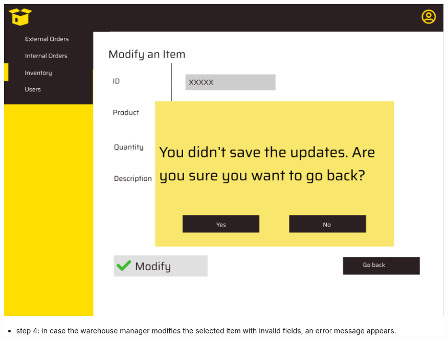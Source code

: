 ![](src/GUI/10handleInternalInventory/2modifyItem/s3.png)

- step 4: in case the warehouse manager modifies the selected item with invalid fields, an error message appears.
